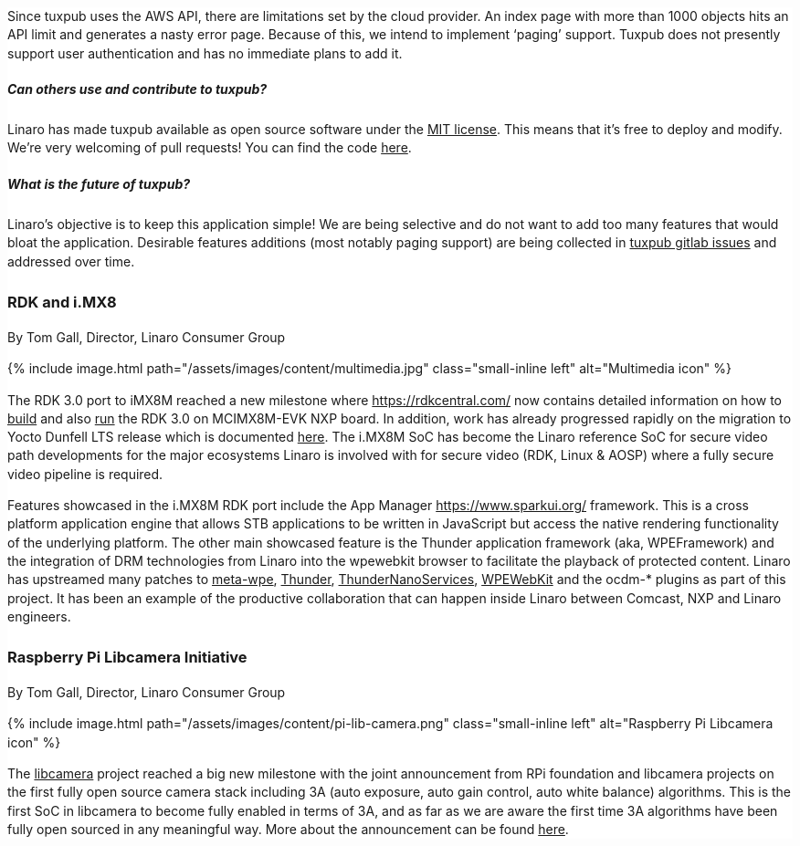 Since tuxpub uses the AWS API, there are limitations set by the cloud provider. An index page with more than 1000 objects hits an API limit and generates a nasty error page. Because of this, we intend to implement ‘paging’ support. Tuxpub does not presently support user authentication and has no immediate plans to add it.

##### **Can others use and contribute to tuxpub?**

Linaro has made tuxpub available as open source software under the [MIT license](https://gitlab.com/Linaro/tuxpub/-/blob/master/LICENSE). This means that it’s free to deploy and modify. We’re very welcoming of pull requests! You can find the code [here](https://gitlab.com/Linaro/tuxpub).

##### **What is the future of tuxpub?**

Linaro’s objective is to keep this application simple! We are being selective and do not want to add too many features that would bloat the application. Desirable features additions (most notably paging support) are being collected in [tuxpub gitlab issues](https://gitlab.com/Linaro/tuxpub/-/issues) and addressed over time.

### **RDK and i.MX8**

By Tom Gall, Director, Linaro Consumer Group

{% include image.html path="/assets/images/content/multimedia.jpg" class="small-inline left" alt="Multimedia icon" %}

The RDK 3.0 port to iMX8M reached a new milestone where <https://rdkcentral.com/> now contains detailed information on how to [build](https://wiki.rdkcentral.com/display/RDK/Build+Procedure+for+64bit+RDK+Media+Client+using+Thud+Yocto+2.6) and also [run](https://wiki.rdkcentral.com/display/RDK/Run+RDK+3.0+Features+on+i.MX8MQ) the RDK 3.0 on MCIMX8M-EVK NXP board. In addition, work has already progressed rapidly on the migration to Yocto Dunfell LTS release which is documented [here](https://wiki.rdkcentral.com/display/RDK/Yocto+3.1+LTS+build+procedure+for+RDK-V+on+i.MX8MQ). The i.MX8M SoC has become the Linaro reference SoC for secure video path developments for the major ecosystems Linaro is involved with for secure video (RDK, Linux & AOSP) where a fully secure video pipeline is required.

Features showcased in the i.MX8M RDK port include the App Manager <https://www.sparkui.org/> framework. This is a cross platform application engine that allows STB applications to be written in JavaScript but access the native rendering functionality of the underlying platform. The other main showcased feature is the Thunder application framework (aka, WPEFramework) and the integration of DRM technologies from Linaro into the wpewebkit browser to facilitate the playback of protected content. Linaro has upstreamed many patches to [meta-wpe](https://github.com/WebPlatformForEmbedded/meta-wpe), [Thunder](https://github.com/rdkcentral/Thunder), [ThunderNanoServices](https://github.com/rdkcentral/ThunderNanoServices), [WPEWebKit](https://github.com/WebPlatformForEmbedded/WPEWebKit) and the ocdm-\* plugins as part of this project. It has been an example of the productive collaboration that can happen inside Linaro between Comcast, NXP and Linaro engineers.

### **Raspberry Pi Libcamera Initiative**

By Tom Gall, Director, Linaro Consumer Group

{% include image.html path="/assets/images/content/pi-lib-camera.png" class="small-inline left" alt="Raspberry Pi Libcamera icon" %}

The [libcamera](http://libcamera.org/) project reached a big new milestone with the joint announcement from RPi foundation and libcamera projects on the first fully open source camera stack including 3A (auto exposure, auto gain control, auto white balance) algorithms. This is the first SoC in libcamera to become fully enabled in terms of 3A, and as far as we are aware the first time 3A algorithms have been fully open sourced in any meaningful way. More about the announcement can be found [here](https://www.raspberrypi.org/blog/an-open-source-camera-stack-for-raspberry-pi-using-libcamera/.).
